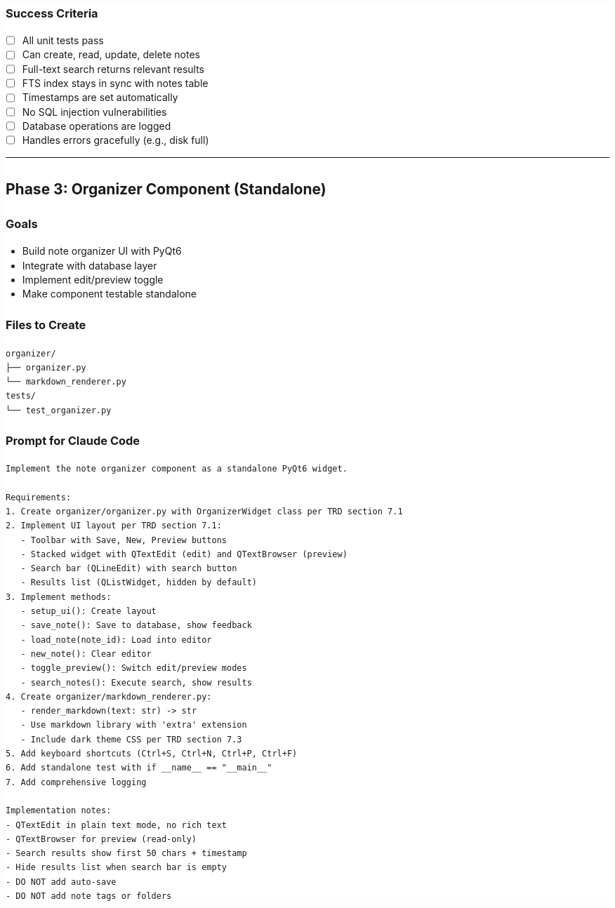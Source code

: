 ### Success Criteria
- [ ] All unit tests pass
- [ ] Can create, read, update, delete notes
- [ ] Full-text search returns relevant results
- [ ] FTS index stays in sync with notes table
- [ ] Timestamps are set automatically
- [ ] No SQL injection vulnerabilities
- [ ] Database operations are logged
- [ ] Handles errors gracefully (e.g., disk full)

---

## Phase 3: Organizer Component (Standalone)

### Goals
- Build note organizer UI with PyQt6
- Integrate with database layer
- Implement edit/preview toggle
- Make component testable standalone

### Files to Create
```
organizer/
├── organizer.py
└── markdown_renderer.py
tests/
└── test_organizer.py
```

### Prompt for Claude Code

```
Implement the note organizer component as a standalone PyQt6 widget.

Requirements:
1. Create organizer/organizer.py with OrganizerWidget class per TRD section 7.1
2. Implement UI layout per TRD section 7.1:
   - Toolbar with Save, New, Preview buttons
   - Stacked widget with QTextEdit (edit) and QTextBrowser (preview)
   - Search bar (QLineEdit) with search button
   - Results list (QListWidget, hidden by default)
3. Implement methods:
   - setup_ui(): Create layout
   - save_note(): Save to database, show feedback
   - load_note(note_id): Load into editor
   - new_note(): Clear editor
   - toggle_preview(): Switch edit/preview modes
   - search_notes(): Execute search, show results
4. Create organizer/markdown_renderer.py:
   - render_markdown(text: str) -> str
   - Use markdown library with 'extra' extension
   - Include dark theme CSS per TRD section 7.3
5. Add keyboard shortcuts (Ctrl+S, Ctrl+N, Ctrl+P, Ctrl+F)
6. Add standalone test with if __name__ == "__main__"
7. Add comprehensive logging

Implementation notes:
- QTextEdit in plain text mode, no rich text
- QTextBrowser for preview (read-only)
- Search results show first 50 chars + timestamp
- Hide results list when search bar is empty
- DO NOT add auto-save
- DO NOT add note tags or folders
```